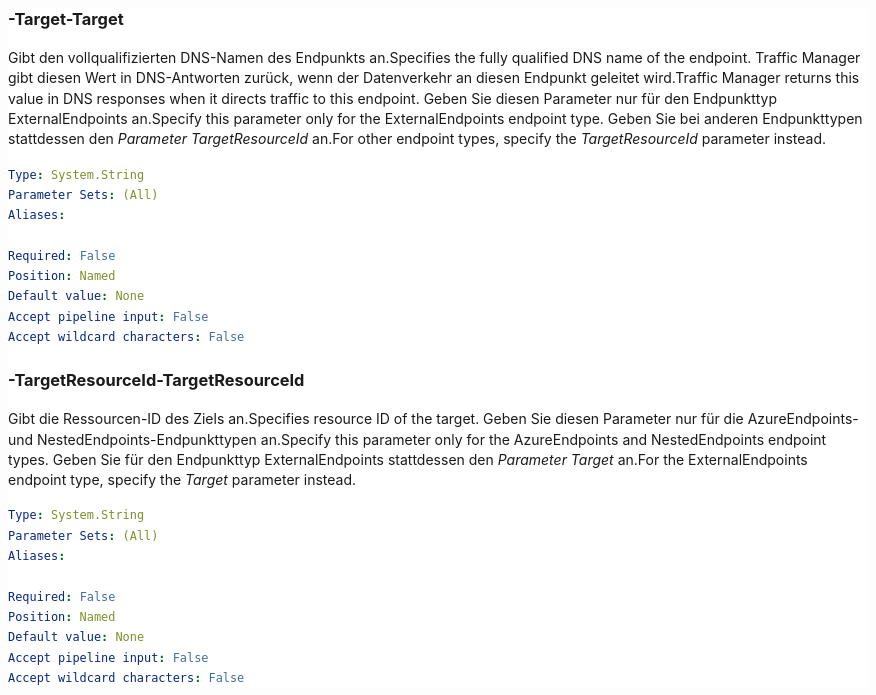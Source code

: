### <span data-ttu-id="82478-153">-Target</span><span class="sxs-lookup"><span data-stu-id="82478-153">-Target</span></span>
<span data-ttu-id="82478-154">Gibt den vollqualifizierten DNS-Namen des Endpunkts an.</span><span class="sxs-lookup"><span data-stu-id="82478-154">Specifies the fully qualified DNS name of the endpoint.</span></span>
<span data-ttu-id="82478-155">Traffic Manager gibt diesen Wert in DNS-Antworten zurück, wenn der Datenverkehr an diesen Endpunkt geleitet wird.</span><span class="sxs-lookup"><span data-stu-id="82478-155">Traffic Manager returns this value in DNS responses when it directs traffic to this endpoint.</span></span>
<span data-ttu-id="82478-156">Geben Sie diesen Parameter nur für den Endpunkttyp ExternalEndpoints an.</span><span class="sxs-lookup"><span data-stu-id="82478-156">Specify this parameter only for the ExternalEndpoints endpoint type.</span></span>
<span data-ttu-id="82478-157">Geben Sie bei anderen Endpunkttypen stattdessen den *Parameter TargetResourceId* an.</span><span class="sxs-lookup"><span data-stu-id="82478-157">For other endpoint types, specify the *TargetResourceId* parameter instead.</span></span>

```yaml
Type: System.String
Parameter Sets: (All)
Aliases:

Required: False
Position: Named
Default value: None
Accept pipeline input: False
Accept wildcard characters: False
```

### <span data-ttu-id="82478-158">-TargetResourceId</span><span class="sxs-lookup"><span data-stu-id="82478-158">-TargetResourceId</span></span>
<span data-ttu-id="82478-159">Gibt die Ressourcen-ID des Ziels an.</span><span class="sxs-lookup"><span data-stu-id="82478-159">Specifies resource ID of the target.</span></span>
<span data-ttu-id="82478-160">Geben Sie diesen Parameter nur für die AzureEndpoints- und NestedEndpoints-Endpunkttypen an.</span><span class="sxs-lookup"><span data-stu-id="82478-160">Specify this parameter only for the AzureEndpoints and NestedEndpoints endpoint types.</span></span>
<span data-ttu-id="82478-161">Geben Sie für den Endpunkttyp ExternalEndpoints stattdessen den *Parameter Target* an.</span><span class="sxs-lookup"><span data-stu-id="82478-161">For the ExternalEndpoints endpoint type, specify the *Target* parameter instead.</span></span>

```yaml
Type: System.String
Parameter Sets: (All)
Aliases:

Required: False
Position: Named
Default value: None
Accept pipeline input: False
Accept wildcard characters: False
```
